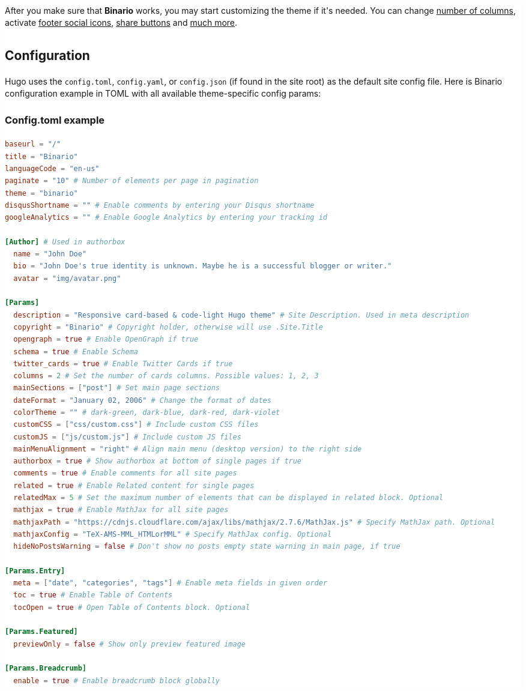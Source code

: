 After you make sure that **Binario** works, you may start customizing the theme if it's needed. You can change
[number of columns](#columns), activate [footer social icons](#footer-social-icons), [share buttons](#share-buttons) and
[much more](#configuration-options).

## Configuration

Hugo uses the `config.toml`, `config.yaml`, or `config.json` (if found in the site root) as the default site config
file. Here is Binario configuration example in TOML with all available theme-specific config params:

### Config.toml example

```toml
baseurl = "/"
title = "Binario"
languageCode = "en-us"
paginate = "10" # Number of elements per page in pagination
theme = "binario"
disqusShortname = "" # Enable comments by entering your Disqus shortname
googleAnalytics = "" # Enable Google Analytics by entering your tracking id

[Author] # Used in authorbox
  name = "John Doe"
  bio = "John Doe's true identity is unknown. Maybe he is a successful blogger or writer."
  avatar = "img/avatar.png"

[Params]
  description = "Responsive card-based & code-light Hugo theme" # Site Description. Used in meta description
  copyright = "Binario" # Copyright holder, otherwise will use .Site.Title
  opengraph = true # Enable OpenGraph if true
  schema = true # Enable Schema
  twitter_cards = true # Enable Twitter Cards if true
  columns = 2 # Set the number of cards columns. Possible values: 1, 2, 3
  mainSections = ["post"] # Set main page sections
  dateFormat = "January 02, 2006" # Change the format of dates
  colorTheme = "" # dark-green, dark-blue, dark-red, dark-violet
  customCSS = ["css/custom.css"] # Include custom CSS files
  customJS = ["js/custom.js"] # Include custom JS files
  mainMenuAlignment = "right" # Align main menu (desktop version) to the right side
  authorbox = true # Show authorbox at bottom of single pages if true
  comments = true # Enable comments for all site pages
  related = true # Enable Related content for single pages
  relatedMax = 5 # Set the maximum number of elements that can be displayed in related block. Optional
  mathjax = true # Enable MathJax for all site pages
  mathjaxPath = "https://cdnjs.cloudflare.com/ajax/libs/mathjax/2.7.6/MathJax.js" # Specify MathJax path. Optional
  mathjaxConfig = "TeX-AMS-MML_HTMLorMML" # Specify MathJax config. Optional
  hideNoPostsWarning = false # Don't show no posts empty state warning in main page, if true

[Params.Entry]
  meta = ["date", "categories", "tags"] # Enable meta fields in given order
  toc = true # Enable Table of Contents
  tocOpen = true # Open Table of Contents block. Optional

[Params.Featured]
  previewOnly = false # Show only preview featured image

[Params.Breadcrumb]
  enable = true # Enable breadcrumb block globally
```